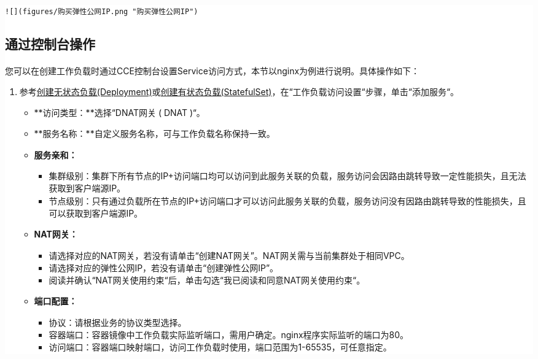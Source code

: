     ![](figures/购买弹性公网IP.png "购买弹性公网IP")


## 通过控制台操作<a name="section744117150366"></a>

您可以在创建工作负载时通过CCE控制台设置Service访问方式，本节以nginx为例进行说明。具体操作如下：

1.  参考[创建无状态负载\(Deployment\)](创建无状态负载(Deployment).md)或[创建有状态负载\(StatefulSet\)](创建有状态负载(StatefulSet).md)，在“工作负载访问设置“步骤，单击“添加服务“。
    -   **访问类型：**选择“DNAT网关 \( DNAT \)“。
    -   **服务名称：**自定义服务名称，可与工作负载名称保持一致。
    -   **服务亲和：**
        -   集群级别：集群下所有节点的IP+访问端口均可以访问到此服务关联的负载，服务访问会因路由跳转导致一定性能损失，且无法获取到客户端源IP。
        -   节点级别：只有通过负载所在节点的IP+访问端口才可以访问此服务关联的负载，服务访问没有因路由跳转导致的性能损失，且可以获取到客户端源IP。

    -   **NAT网关：**
        -   请选择对应的NAT网关，若没有请单击“创建NAT网关”。NAT网关需与当前集群处于相同VPC。
        -   请选择对应的弹性公网IP，若没有请单击“创建弹性公网IP”。
        -   阅读并确认“NAT网关使用约束“后，单击勾选“我已阅读和同意NAT网关使用约束“。

    -   **端口配置：**
        -   协议：请根据业务的协议类型选择。
        -   容器端口：容器镜像中工作负载实际监听端口，需用户确定。nginx程序实际监听的端口为80。
        -   访问端口：容器端口映射端口，访问工作负载时使用，端口范围为1-65535，可任意指定。
